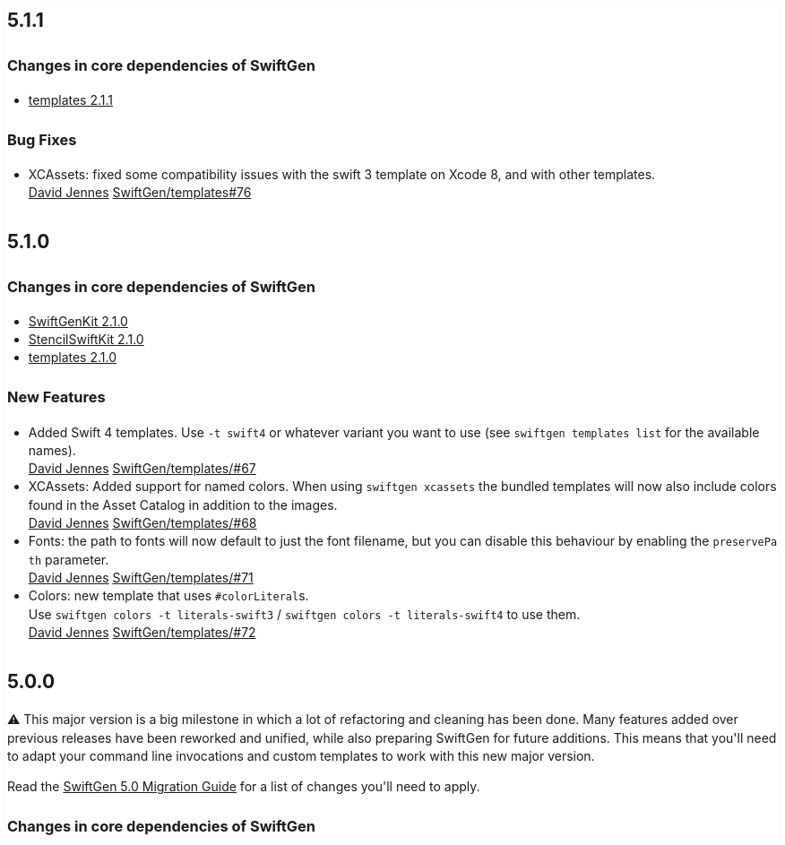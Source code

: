 ## 5.1.1

### Changes in core dependencies of SwiftGen

* [templates 2.1.1](https://github.com/SwiftGen/templates/blob/2.1.1/CHANGELOG.md)

### Bug Fixes

* XCAssets: fixed some compatibility issues with the swift 3 template on Xcode 8, and with other templates.  
  [David Jennes](https://github.com/djbe)
  [SwiftGen/templates#76](https://github.com/SwiftGen/templates/pull/76)

## 5.1.0

### Changes in core dependencies of SwiftGen

* [SwiftGenKit 2.1.0](https://github.com/SwiftGen/SwiftGenKit/blob/2.1.0/CHANGELOG.md)
* [StencilSwiftKit 2.1.0](https://github.com/SwiftGen/StencilSwiftKit/blob/2.1.0/CHANGELOG.md)
* [templates 2.1.0](https://github.com/SwiftGen/templates/blob/2.1.0/CHANGELOG.md)

### New Features

* Added Swift 4 templates. Use `-t swift4` or whatever variant you want to use
  (see `swiftgen templates list` for the available names).  
  [David Jennes](https://github.com/djbe)
  [SwiftGen/templates/#67](https://github.com/SwiftGen/templates/pull/67)
* XCAssets: Added support for named colors. When using `swiftgen xcassets` the bundled templates
  will now also include colors found in the Asset Catalog in addition to the images.  
  [David Jennes](https://github.com/djbe)
  [SwiftGen/templates/#68](https://github.com/SwiftGen/templates/pull/68)
* Fonts: the path to fonts will now default to just the font filename, but you can disable
  this behaviour by enabling the `preservePath` parameter.  
  [David Jennes](https://github.com/djbe)
  [SwiftGen/templates/#71](https://github.com/SwiftGen/templates/pull/71)
* Colors: new template that uses `#colorLiteral`s.  
  Use `swiftgen colors -t literals-swift3` / `swiftgen colors -t literals-swift4` to use them.  
  [David Jennes](https://github.com/djbe)
  [SwiftGen/templates/#72](https://github.com/SwiftGen/templates/pull/72)

## 5.0.0

⚠️ This major version is a big milestone in which a lot of refactoring and cleaning has been done. Many features added over previous releases have been reworked and unified, while also preparing SwiftGen for future additions. This means that you'll need to adapt your command line invocations and custom templates to work with this new major version.

Read the [SwiftGen 5.0 Migration Guide](Documentation/MigrationGuide.md#migrating-to-swiftgen-50) for a list of changes you'll need to apply.

### Changes in core dependencies of SwiftGen
